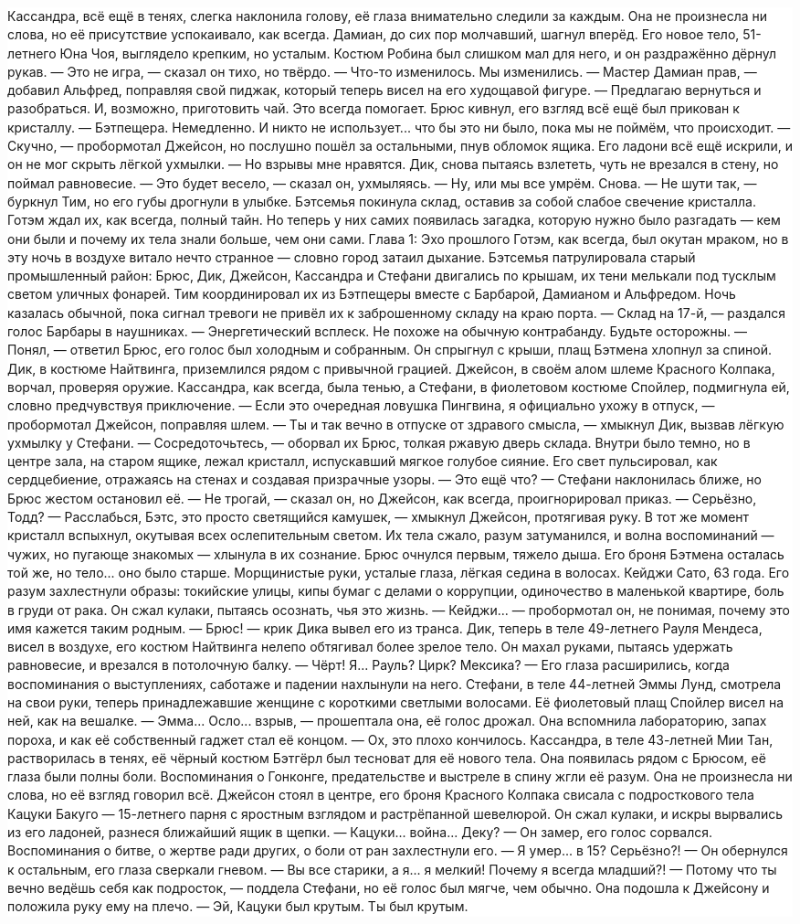 Кассандра, всё ещё в тенях, слегка наклонила голову, её глаза внимательно следили за каждым. Она не произнесла ни слова, но её присутствие успокаивало, как всегда. Дамиан, до сих пор молчавший, шагнул вперёд. Его новое тело, 51-летнего Юна Чоя, выглядело крепким, но усталым. Костюм Робина был слишком мал для него, и он раздражённо дёрнул рукав.
— Это не игра, — сказал он тихо, но твёрдо. — Что-то изменилось. Мы изменились.
— Мастер Дамиан прав, — добавил Альфред, поправляя свой пиджак, который теперь висел на его худощавой фигуре. — Предлагаю вернуться и разобраться. И, возможно, приготовить чай. Это всегда помогает.
Брюс кивнул, его взгляд всё ещё был прикован к кристаллу. — Бэтпещера. Немедленно. И никто не использует... что бы это ни было, пока мы не поймём, что происходит.
— Скучно, — пробормотал Джейсон, но послушно пошёл за остальными, пнув обломок ящика. Его ладони всё ещё искрили, и он не мог скрыть лёгкой ухмылки. — Но взрывы мне нравятся.
Дик, снова пытаясь взлететь, чуть не врезался в стену, но поймал равновесие. — Это будет весело, — сказал он, ухмыляясь. — Ну, или мы все умрём. Снова.
— Не шути так, — буркнул Тим, но его губы дрогнули в улыбке.
Бэтсемья покинула склад, оставив за собой слабое свечение кристалла. Готэм ждал их, как всегда, полный тайн. Но теперь у них самих появилась загадка, которую нужно было разгадать — кем они были и почему их тела знали больше, чем они сами.
Глава 1: Эхо прошлого
Готэм, как всегда, был окутан мраком, но в эту ночь в воздухе витало нечто странное — словно город затаил дыхание. Бэтсемья патрулировала старый промышленный район: Брюс, Дик, Джейсон, Кассандра и Стефани двигались по крышам, их тени мелькали под тусклым светом уличных фонарей. Тим координировал их из Бэтпещеры вместе с Барбарой, Дамианом и Альфредом. Ночь казалась обычной, пока сигнал тревоги не привёл их к заброшенному складу на краю порта.
— Склад на 17-й, — раздался голос Барбары в наушниках. — Энергетический всплеск. Не похоже на обычную контрабанду. Будьте осторожны.
— Понял, — ответил Брюс, его голос был холодным и собранным. Он спрыгнул с крыши, плащ Бэтмена хлопнул за спиной. Дик, в костюме Найтвинга, приземлился рядом с привычной грацией. Джейсон, в своём алом шлеме Красного Колпака, ворчал, проверяя оружие. Кассандра, как всегда, была тенью, а Стефани, в фиолетовом костюме Спойлер, подмигнула ей, словно предчувствуя приключение.
— Если это очередная ловушка Пингвина, я официально ухожу в отпуск, — пробормотал Джейсон, поправляя шлем.
— Ты и так вечно в отпуске от здравого смысла, — хмыкнул Дик, вызвав лёгкую ухмылку у Стефани.
— Сосредоточьтесь, — оборвал их Брюс, толкая ржавую дверь склада. Внутри было темно, но в центре зала, на старом ящике, лежал кристалл, испускавший мягкое голубое сияние. Его свет пульсировал, как сердцебиение, отражаясь на стенах и создавая призрачные узоры.
— Это ещё что? — Стефани наклонилась ближе, но Брюс жестом остановил её.
— Не трогай, — сказал он, но Джейсон, как всегда, проигнорировал приказ. — Серьёзно, Тодд?
— Расслабься, Бэтс, это просто светящийся камушек, — хмыкнул Джейсон, протягивая руку. В тот же момент кристалл вспыхнул, окутывая всех ослепительным светом. Их тела сжало, разум затуманился, и волна воспоминаний — чужих, но пугающе знакомых — хлынула в их сознание.
Брюс очнулся первым, тяжело дыша. Его броня Бэтмена осталась той же, но тело... оно было старше. Морщинистые руки, усталые глаза, лёгкая седина в волосах. Кейджи Сато, 63 года. Его разум захлестнули образы: токийские улицы, кипы бумаг с делами о коррупции, одиночество в маленькой квартире, боль в груди от рака. Он сжал кулаки, пытаясь осознать, чья это жизнь.
— Кейджи... — пробормотал он, не понимая, почему это имя кажется таким родным.
— Брюс! — крик Дика вывел его из транса. Дик, теперь в теле 49-летнего Рауля Мендеса, висел в воздухе, его костюм Найтвинга нелепо обтягивал более зрелое тело. Он махал руками, пытаясь удержать равновесие, и врезался в потолочную балку. — Чёрт! Я... Рауль? Цирк? Мексика? — Его глаза расширились, когда воспоминания о выступлениях, саботаже и падении нахлынули на него.
Стефани, в теле 44-летней Эммы Лунд, смотрела на свои руки, теперь принадлежавшие женщине с короткими светлыми волосами. Её фиолетовый плащ Спойлер висел на ней, как на вешалке. — Эмма... Осло... взрыв, — прошептала она, её голос дрожал. Она вспомнила лабораторию, запах пороха, и как её собственный гаджет стал её концом. — Ох, это плохо кончилось.
Кассандра, в теле 43-летней Мии Тан, растворилась в тенях, её чёрный костюм Бэтгёрл был тесноват для её нового тела. Она появилась рядом с Брюсом, её глаза были полны боли. Воспоминания о Гонконге, предательстве и выстреле в спину жгли её разум. Она не произнесла ни слова, но её взгляд говорил всё.
Джейсон стоял в центре, его броня Красного Колпака свисала с подросткового тела Кацуки Бакуго — 15-летнего парня с яростным взглядом и растрёпанной шевелюрой. Он сжал кулаки, и искры вырвались из его ладоней, разнеся ближайший ящик в щепки. — Кацуки... война... Деку? — Он замер, его голос сорвался. Воспоминания о битве, о жертве ради других, о боли от ран захлестнули его. — Я умер... в 15? Серьёзно?! — Он обернулся к остальным, его глаза сверкали гневом. — Вы все старики, а я... я мелкий! Почему я всегда младший?!
— Потому что ты вечно ведёшь себя как подросток, — поддела Стефани, но её голос был мягче, чем обычно. Она подошла к Джейсону и положила руку ему на плечо. — Эй, Кацуки был крутым. Ты был крутым.